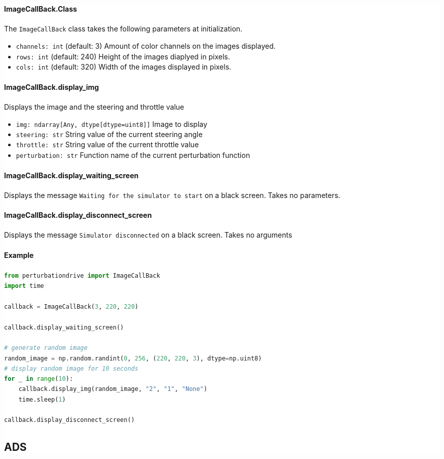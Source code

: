 #### ImageCallBack.Class

The `ImageCallBack` class takes the following parameters at initialization.

- `channels: int` (default: 3)
    Amount of color channels on the images displayed.
- `rows: int` (default: 240)
    Height of the images diaplyed in pixels.
- `cols: int` (default: 320)
    Width of the images displayed in pixels.

#### ImageCallBack.display_img

Displays the image and the steering and throttle value

- `img: ndarray[Any, dtype[dtype=uint8]]`
    Image to display
- `steering: str`
    String value of the current steering angle
- `throttle: str`
    String value of the current throttle value
- `perturbation: str`
    Function name of the current perturbation function

#### ImageCallBack.display_waiting_screen

Displays the message `Waiting for the simulator to start` on a black screen. Takes no parameters.

#### ImageCallBack.display_disconnect_screen

Displays the message `Simulator disconnected` on a black screen. Takes no arguments

#### Example

```Python
from perturbationdrive import ImageCallBack
import time

callback = ImageCallBack(3, 220, 220)

callback.display_waiting_screen()

# generate random image
random_image = np.random.randint(0, 256, (220, 220, 3), dtype=np.uint8)
# display random image for 10 seconds
for _ in range(10):
    callback.display_img(random_image, "2", "1", "None")
    time.sleep(1)

callback.display_disconnect_screen()
```

## ADS
